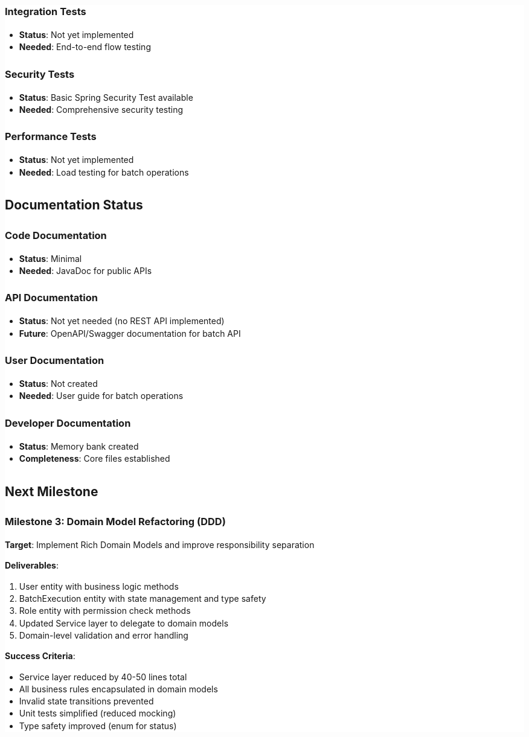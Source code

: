 ### Integration Tests
- **Status**: Not yet implemented
- **Needed**: End-to-end flow testing

### Security Tests
- **Status**: Basic Spring Security Test available
- **Needed**: Comprehensive security testing

### Performance Tests
- **Status**: Not yet implemented
- **Needed**: Load testing for batch operations

## Documentation Status

### Code Documentation
- **Status**: Minimal
- **Needed**: JavaDoc for public APIs

### API Documentation
- **Status**: Not yet needed (no REST API implemented)
- **Future**: OpenAPI/Swagger documentation for batch API

### User Documentation
- **Status**: Not created
- **Needed**: User guide for batch operations

### Developer Documentation
- **Status**: Memory bank created
- **Completeness**: Core files established

## Next Milestone

### Milestone 3: Domain Model Refactoring (DDD)
**Target**: Implement Rich Domain Models and improve responsibility separation

**Deliverables**:
1. User entity with business logic methods
2. BatchExecution entity with state management and type safety
3. Role entity with permission check methods
4. Updated Service layer to delegate to domain models
5. Domain-level validation and error handling

**Success Criteria**:
- Service layer reduced by 40-50 lines total
- All business rules encapsulated in domain models
- Invalid state transitions prevented
- Unit tests simplified (reduced mocking)
- Type safety improved (enum for status)
